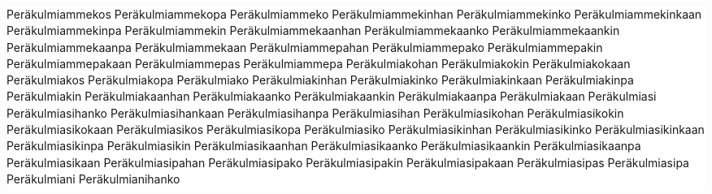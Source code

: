 Peräkulmiammekos
Peräkulmiammekopa
Peräkulmiammeko
Peräkulmiammekinhan
Peräkulmiammekinko
Peräkulmiammekinkaan
Peräkulmiammekinpa
Peräkulmiammekin
Peräkulmiammekaanhan
Peräkulmiammekaanko
Peräkulmiammekaankin
Peräkulmiammekaanpa
Peräkulmiammekaan
Peräkulmiammepahan
Peräkulmiammepako
Peräkulmiammepakin
Peräkulmiammepakaan
Peräkulmiammepas
Peräkulmiammepa
Peräkulmiakohan
Peräkulmiakokin
Peräkulmiakokaan
Peräkulmiakos
Peräkulmiakopa
Peräkulmiako
Peräkulmiakinhan
Peräkulmiakinko
Peräkulmiakinkaan
Peräkulmiakinpa
Peräkulmiakin
Peräkulmiakaanhan
Peräkulmiakaanko
Peräkulmiakaankin
Peräkulmiakaanpa
Peräkulmiakaan
Peräkulmiasi
Peräkulmiasihanko
Peräkulmiasihankaan
Peräkulmiasihanpa
Peräkulmiasihan
Peräkulmiasikohan
Peräkulmiasikokin
Peräkulmiasikokaan
Peräkulmiasikos
Peräkulmiasikopa
Peräkulmiasiko
Peräkulmiasikinhan
Peräkulmiasikinko
Peräkulmiasikinkaan
Peräkulmiasikinpa
Peräkulmiasikin
Peräkulmiasikaanhan
Peräkulmiasikaanko
Peräkulmiasikaankin
Peräkulmiasikaanpa
Peräkulmiasikaan
Peräkulmiasipahan
Peräkulmiasipako
Peräkulmiasipakin
Peräkulmiasipakaan
Peräkulmiasipas
Peräkulmiasipa
Peräkulmiani
Peräkulmianihanko